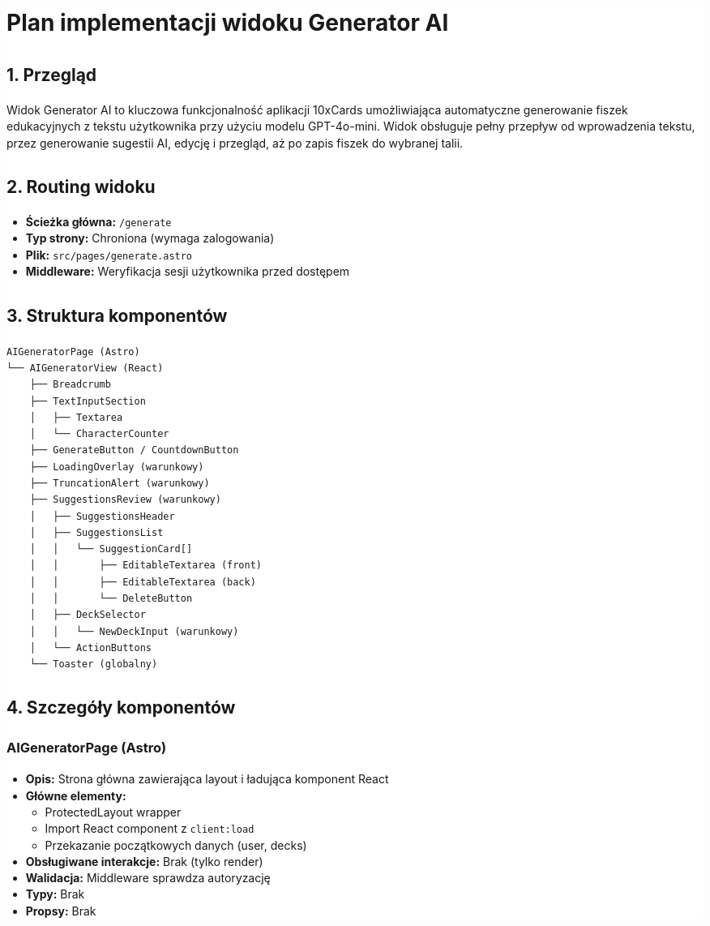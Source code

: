 # Plan implementacji widoku Generator AI

## 1. Przegląd
Widok Generator AI to kluczowa funkcjonalność aplikacji 10xCards umożliwiająca automatyczne generowanie fiszek edukacyjnych z tekstu użytkownika przy użyciu modelu GPT-4o-mini. Widok obsługuje pełny przepływ od wprowadzenia tekstu, przez generowanie sugestii AI, edycję i przegląd, aż po zapis fiszek do wybranej talii.

## 2. Routing widoku
- **Ścieżka główna:** `/generate`
- **Typ strony:** Chroniona (wymaga zalogowania)
- **Plik:** `src/pages/generate.astro`
- **Middleware:** Weryfikacja sesji użytkownika przed dostępem

## 3. Struktura komponentów
```
AIGeneratorPage (Astro)
└── AIGeneratorView (React)
    ├── Breadcrumb
    ├── TextInputSection
    │   ├── Textarea
    │   └── CharacterCounter
    ├── GenerateButton / CountdownButton
    ├── LoadingOverlay (warunkowy)
    ├── TruncationAlert (warunkowy)
    ├── SuggestionsReview (warunkowy)
    │   ├── SuggestionsHeader
    │   ├── SuggestionsList
    │   │   └── SuggestionCard[]
    │   │       ├── EditableTextarea (front)
    │   │       ├── EditableTextarea (back)
    │   │       └── DeleteButton
    │   ├── DeckSelector
    │   │   └── NewDeckInput (warunkowy)
    │   └── ActionButtons
    └── Toaster (globalny)
```

## 4. Szczegóły komponentów

### AIGeneratorPage (Astro)
- **Opis:** Strona główna zawierająca layout i ładująca komponent React
- **Główne elementy:**
  - ProtectedLayout wrapper
  - Import React component z `client:load`
  - Przekazanie początkowych danych (user, decks)
- **Obsługiwane interakcje:** Brak (tylko render)
- **Walidacja:** Middleware sprawdza autoryzację
- **Typy:** Brak
- **Propsy:** Brak
